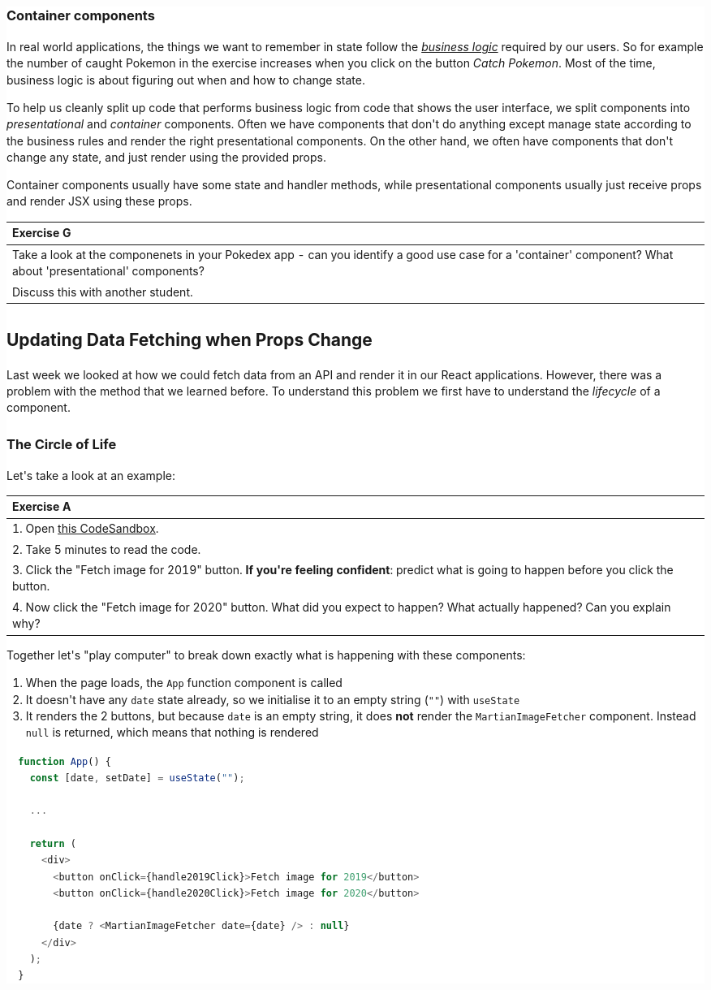 ### Container components

In real world applications, the things we want to remember in state follow the [_business logic_](https://en.wikipedia.org/wiki/Business_logic) required by our users. So for example the number of caught Pokemon in the exercise increases when you click on the button _Catch Pokemon_. Most of the time, business logic is about figuring out when and how to change state.

To help us cleanly split up code that performs business logic from code that shows the user interface, we split components into _presentational_ and _container_ components. Often we have components that don't do anything except manage state according to the business rules and render the right presentational components. On the other hand, we often have components that don't change any state, and just render using the provided props.

Container components usually have some state and handler methods, while presentational components usually just receive props and render JSX using these props.

| **Exercise G**                                                                                                                                             |
| :--------------------------------------------------------------------------------------------------------------------------------------------------------- |
| Take a look at the componenets in your Pokedex app - can you identify a good use case for a 'container' component? What about 'presentational' components? |
| Discuss this with another student.                                                                                                                         |

## Updating Data Fetching when Props Change

Last week we looked at how we could fetch data from an API and render it in our React applications. However, there was a problem with the method that we learned before. To understand this problem we first have to understand the _lifecycle_ of a component.

### The Circle of Life

Let's take a look at an example:

| **Exercise A**                                                                                                                            |
| :---------------------------------------------------------------------------------------------------------------------------------------- |
| 1. Open [this CodeSandbox](https://codesandbox.io/s/fetch-with-prop-updates-not-working-x1dox?file=/src/App.js).                          |
| 2. Take 5 minutes to read the code.                                                                                                       |
| 3. Click the "Fetch image for 2019" button. **If you're feeling confident**: predict what is going to happen before you click the button. |
| 4. Now click the "Fetch image for 2020" button. What did you expect to happen? What actually happened? Can you explain why?               |

Together let's "play computer" to break down exactly what is happening with these components:

1. When the page loads, the `App` function component is called
2. It doesn't have any `date` state already, so we initialise it to an empty string (`""`) with `useState`
3. It renders the 2 buttons, but because `date` is an empty string, it does **not** render the `MartianImageFetcher` component. Instead `null` is returned, which means that nothing is rendered

```js
  function App() {
    const [date, setDate] = useState("");

    ...

    return (
      <div>
        <button onClick={handle2019Click}>Fetch image for 2019</button>
        <button onClick={handle2020Click}>Fetch image for 2020</button>

        {date ? <MartianImageFetcher date={date} /> : null}
      </div>
    );
  }
```


  [theKey]: theValue,